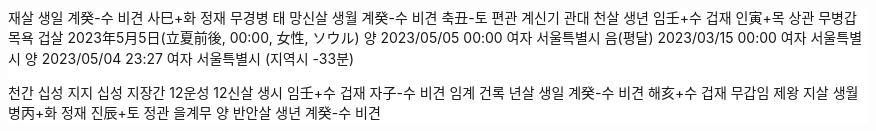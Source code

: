 재살
생일
계癸-수
비견
사巳+화
정재
무경병
태
망신살
생월
계癸-수
비견
축丑-토
편관
계신기
관대
천살
생년
임壬+수
겁재
인寅+목
상관
무병갑
목욕
겁살
  2023年5月5日(立夏前後, 00:00, 女性, ソウル)
양 2023/05/05 00:00 여자 서울특별시
음(평달) 2023/03/15 00:00 여자 서울특별시
양 2023/05/04 23:27 여자 서울특별시 (지역시 -33분)
 
천간
십성
지지
십성
지장간
12운성
12신살
생시
임壬+수
겁재
자子-수
비견
임계
건록
년살
생일
계癸-수
비견
해亥+수
겁재
무갑임
제왕
지살
생월
병丙+화
정재
진辰+토
정관
을계무
양
반안살
생년
계癸-수
비견